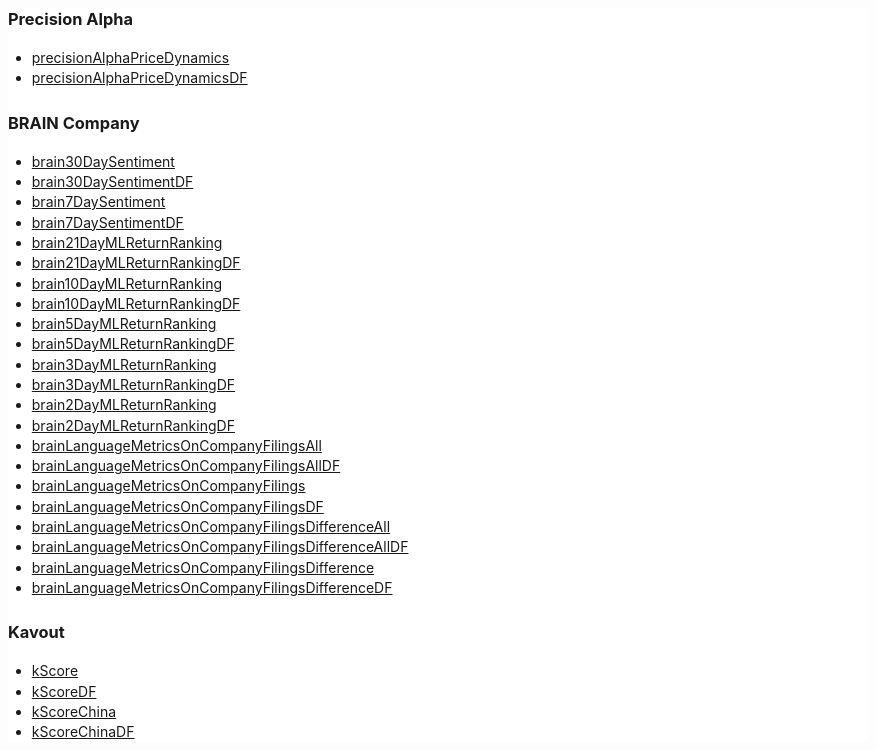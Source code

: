 ### Precision Alpha
- [precisionAlphaPriceDynamics](https://iexcloud.io/docs/api/#precision-alpha-price-dynamics)
- [precisionAlphaPriceDynamicsDF](https://iexcloud.io/docs/api/#precision-alpha-price-dynamics)

### BRAIN Company
- [brain30DaySentiment](https://iexcloud.io/docs/api/#brain-companys-30-day-sentiment-indicator)
- [brain30DaySentimentDF](https://iexcloud.io/docs/api/#brain-companys-30-day-sentiment-indicator)
- [brain7DaySentiment](https://iexcloud.io/docs/api/#brain-companys-7-day-sentiment-indicator)
- [brain7DaySentimentDF](https://iexcloud.io/docs/api/#brain-companys-7-day-sentiment-indicator)
- [brain21DayMLReturnRanking](https://iexcloud.io/docs/api/#brain-companys-21-day-machine-learning-estimated-return-ranking)
- [brain21DayMLReturnRankingDF](https://iexcloud.io/docs/api/#brain-companys-21-day-machine-learning-estimated-return-ranking)
- [brain10DayMLReturnRanking](https://iexcloud.io/docs/api/#brain-companys-10-day-machine-learning-estimated-return-ranking)
- [brain10DayMLReturnRankingDF](https://iexcloud.io/docs/api/#brain-companys-10-day-machine-learning-estimated-return-ranking)
- [brain5DayMLReturnRanking](https://iexcloud.io/docs/api/#brain-companys-5-day-machine-learning-estimated-return-ranking)
- [brain5DayMLReturnRankingDF](https://iexcloud.io/docs/api/#brain-companys-5-day-machine-learning-estimated-return-ranking)
- [brain3DayMLReturnRanking](https://iexcloud.io/docs/api/#brain-companys-3-day-machine-learning-estimated-return-ranking)
- [brain3DayMLReturnRankingDF](https://iexcloud.io/docs/api/#brain-companys-3-day-machine-learning-estimated-return-ranking)
- [brain2DayMLReturnRanking](https://iexcloud.io/docs/api/#brain-companys-2-day-machine-learning-estimated-return-ranking)
- [brain2DayMLReturnRankingDF](https://iexcloud.io/docs/api/#brain-companys-2-day-machine-learning-estimated-return-ranking)
- [brainLanguageMetricsOnCompanyFilingsAll](https://iexcloud.io/docs/api/#brain-companys-language-metrics-on-company-filings-quarterly-and-annual)
- [brainLanguageMetricsOnCompanyFilingsAllDF](https://iexcloud.io/docs/api/#brain-companys-language-metrics-on-company-filings-quarterly-and-annual)
- [brainLanguageMetricsOnCompanyFilings](https://iexcloud.io/docs/api/#brain-companys-language-metrics-on-company-filings-annual-only)
- [brainLanguageMetricsOnCompanyFilingsDF](https://iexcloud.io/docs/api/#brain-companys-language-metrics-on-company-filings-annual-only)
- [brainLanguageMetricsOnCompanyFilingsDifferenceAll](https://iexcloud.io/docs/api/#brain-companys-differences-in-language-metrics-on-company-annual-filings-from-prior-year)
- [brainLanguageMetricsOnCompanyFilingsDifferenceAllDF](https://iexcloud.io/docs/api/#brain-companys-differences-in-language-metrics-on-company-annual-filings-from-prior-year)
- [brainLanguageMetricsOnCompanyFilingsDifference](https://iexcloud.io/docs/api/#brain-companys-differences-in-language-metrics-on-company-annual-filings-from-prior-year)
- [brainLanguageMetricsOnCompanyFilingsDifferenceDF](https://iexcloud.io/docs/api/#brain-companys-differences-in-language-metrics-on-company-annual-filings-from-prior-year)

### Kavout
- [kScore](https://iexcloud.io/docs/api/#k-score-for-us-equities)
- [kScoreDF](https://iexcloud.io/docs/api/#k-score-for-us-equities)
- [kScoreChina](https://iexcloud.io/docs/api/#k-score-for-china-a-shares)
- [kScoreChinaDF](https://iexcloud.io/docs/api/#k-score-for-china-a-shares)
